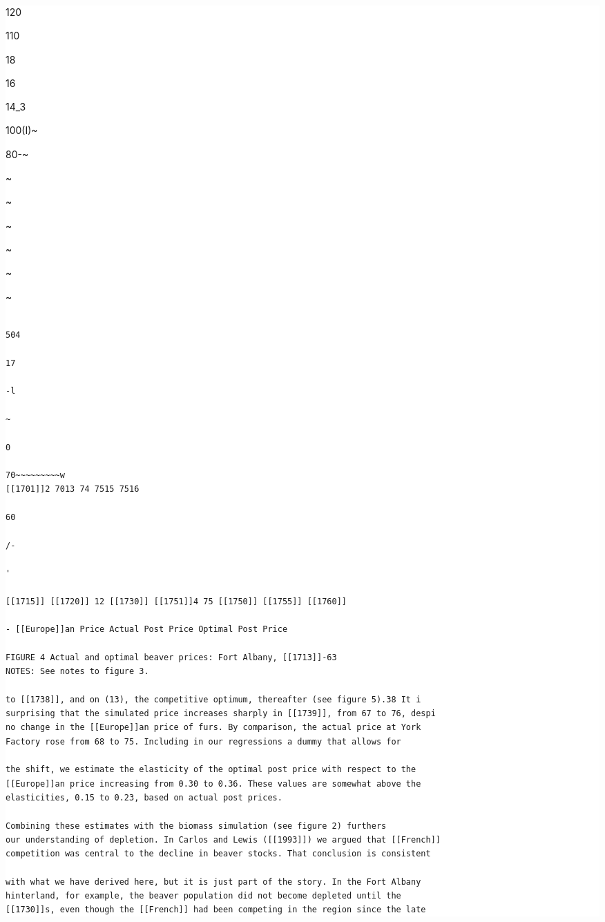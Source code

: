 120

110

18

16

14_3

100(I)~

80-~

~

~

~

~

~

~

~~~~~~~~~~~~~~~~0

504

17

-l

~

0

70~~~~~~~~~w
[[1701]]2 7013 74 7515 7516

60

/-

'

[[1715]] [[1720]] 12 [[1730]] [[1751]]4 75 [[1750]] [[1755]] [[1760]]

- [[Europe]]an Price Actual Post Price Optimal Post Price

FIGURE 4 Actual and optimal beaver prices: Fort Albany, [[1713]]-63
NOTES: See notes to figure 3.

to [[1738]], and on (13), the competitive optimum, thereafter (see figure 5).38 It i
surprising that the simulated price increases sharply in [[1739]], from 67 to 76, despi
no change in the [[Europe]]an price of furs. By comparison, the actual price at York
Factory rose from 68 to 75. Including in our regressions a dummy that allows for

the shift, we estimate the elasticity of the optimal post price with respect to the
[[Europe]]an price increasing from 0.30 to 0.36. These values are somewhat above the
elasticities, 0.15 to 0.23, based on actual post prices.

Combining these estimates with the biomass simulation (see figure 2) furthers
our understanding of depletion. In Carlos and Lewis ([[1993]]) we argued that [[French]]
competition was central to the decline in beaver stocks. That conclusion is consistent

with what we have derived here, but it is just part of the story. In the Fort Albany
hinterland, for example, the beaver population did not become depleted until the
[[1730]]s, even though the [[French]] had been competing in the region since the late
~~~~~~~~~~~~~~~~